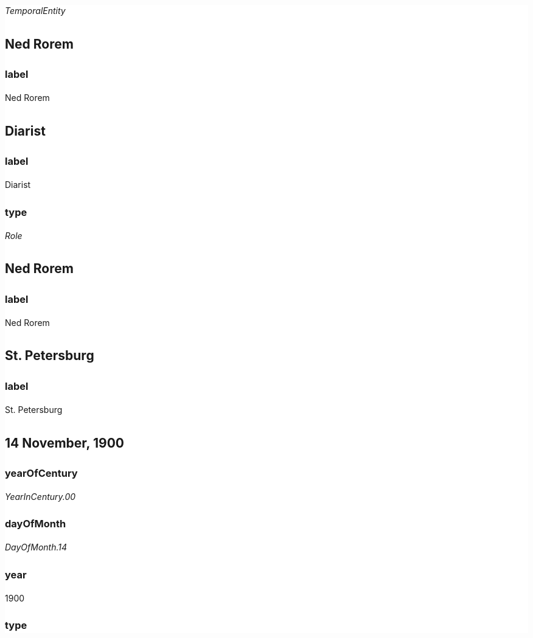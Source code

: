 
*TemporalEntity*

## Ned Rorem

### label


Ned Rorem

## Diarist

### label


Diarist

### type


*Role*

## Ned Rorem

### label


Ned Rorem

## St. Petersburg

### label


St. Petersburg

## 14 November, 1900

### yearOfCentury


*YearInCentury.00*

### dayOfMonth


*DayOfMonth.14*

### year


1900

### type
